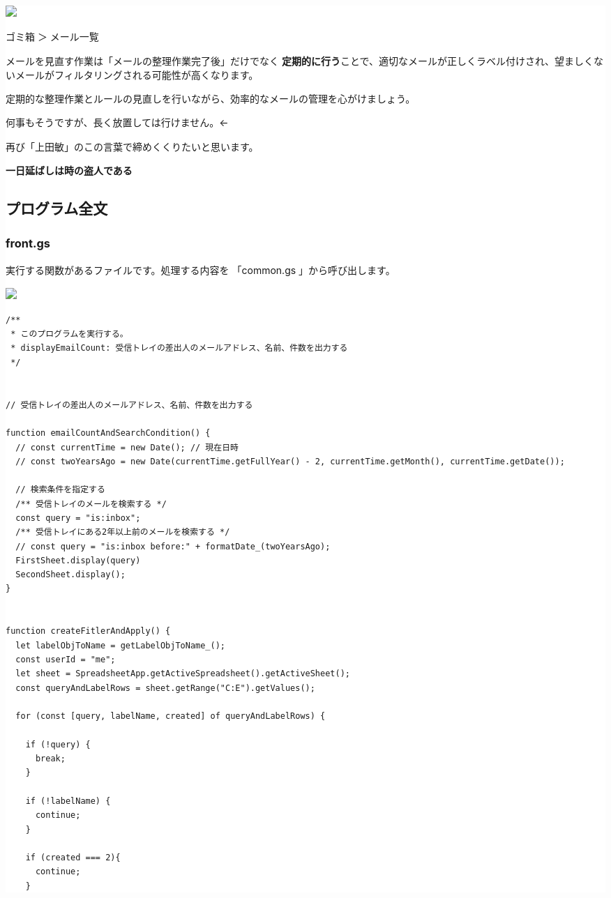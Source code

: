 ![](https://assets.st-note.com/img/1687017408584-3Jk5MZSFtM.png)

ゴミ箱 ＞ メール一覧

メールを見直す作業は「メールの整理作業完了後」だけでなく **定期的に行う**ことで、適切なメールが正しくラベル付けされ、望ましくないメールがフィルタリングされる可能性が高くなります。

定期的な整理作業とルールの見直しを行いながら、効率的なメールの管理を心がけましょう。

何事もそうですが、長く放置しては行けません。←

再び「上田敏」のこの言葉で締めくくりたいと思います。

**一日延ばしは時の盗人である**

## プログラム全文

### front.gs

実行する関数があるファイルです。処理する内容を 「common.gs 」から呼び出します。

![](https://assets.st-note.com/img/1686915129336-dH95t9SN1T.png)

```
/**
 * このプログラムを実行する。
 * displayEmailCount: 受信トレイの差出人のメールアドレス、名前、件数を出力する
 */


// 受信トレイの差出人のメールアドレス、名前、件数を出力する

function emailCountAndSearchCondition() {
  // const currentTime = new Date(); // 現在日時
  // const twoYearsAgo = new Date(currentTime.getFullYear() - 2, currentTime.getMonth(), currentTime.getDate());

  // 検索条件を指定する
  /** 受信トレイのメールを検索する */
  const query = "is:inbox";
  /** 受信トレイにある2年以上前のメールを検索する */
  // const query = "is:inbox before:" + formatDate_(twoYearsAgo);
  FirstSheet.display(query)
  SecondSheet.display();
}


function createFitlerAndApply() {
  let labelObjToName = getLabelObjToName_();
  const userId = "me";
  let sheet = SpreadsheetApp.getActiveSpreadsheet().getActiveSheet();
  const queryAndLabelRows = sheet.getRange("C:E").getValues();

  for (const [query, labelName, created] of queryAndLabelRows) {

    if (!query) {
      break;
    }

    if (!labelName) {
      continue;
    }

    if (created === 2){
      continue;
    }

```